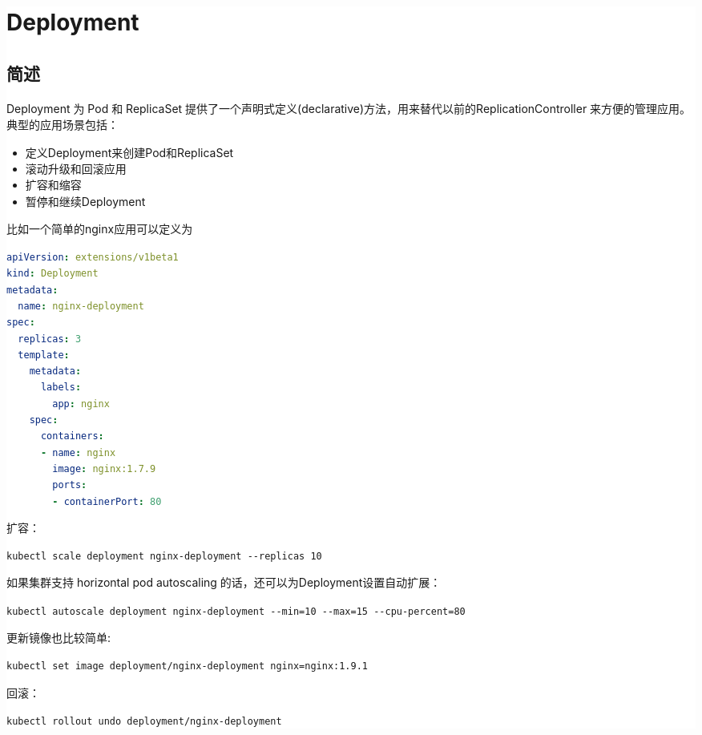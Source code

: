 # Deployment

## 简述

Deployment 为 Pod 和 ReplicaSet 提供了一个声明式定义(declarative)方法，用来替代以前的ReplicationController 来方便的管理应用。典型的应用场景包括：

- 定义Deployment来创建Pod和ReplicaSet
- 滚动升级和回滚应用
- 扩容和缩容
- 暂停和继续Deployment

比如一个简单的nginx应用可以定义为

```yaml
apiVersion: extensions/v1beta1
kind: Deployment
metadata:
  name: nginx-deployment
spec:
  replicas: 3
  template:
    metadata:
      labels:
        app: nginx
    spec:
      containers:
      - name: nginx
        image: nginx:1.7.9
        ports:
        - containerPort: 80
```

扩容：

```
kubectl scale deployment nginx-deployment --replicas 10
```

如果集群支持 horizontal pod autoscaling 的话，还可以为Deployment设置自动扩展：

```
kubectl autoscale deployment nginx-deployment --min=10 --max=15 --cpu-percent=80
```

更新镜像也比较简单:

```
kubectl set image deployment/nginx-deployment nginx=nginx:1.9.1
```

回滚：

```
kubectl rollout undo deployment/nginx-deployment
```
